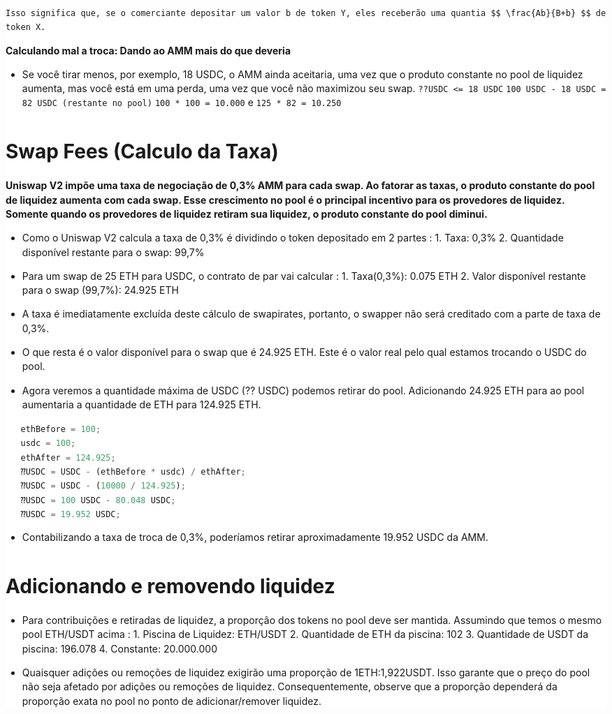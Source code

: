     Isso significa que, se o comerciante depositar um valor b de token Y, eles receberão uma quantia $$ \frac{Ab}{B+b} $$ de token X.

   **Calculando mal a troca: Dando ao AMM mais do que deveria**
   - Se você tirar menos, por exemplo, 18 USDC, o AMM ainda aceitaria, uma vez que o produto constante no pool de liquidez aumenta, mas você está em uma perda, uma vez que você não maximizou seu swap.
   `??USDC <= 18 USDC`
   `100 USDC - 18 USDC = 82 USDC (restante no pool)`
   `100 * 100 = 10.000` e `125 * 82 = 10.250`


# Swap Fees (Calculo da Taxa)

   **Uniswap V2 impõe uma taxa de negociação de 0,3% AMM para cada swap. Ao fatorar as taxas, o produto constante do pool de liquidez aumenta com cada swap. Esse crescimento no pool é o principal incentivo para os provedores de liquidez. Somente quando os provedores de liquidez retiram sua liquidez, o produto constante do pool diminui.**
   - Como o Uniswap V2 calcula a taxa de 0,3% é dividindo o token depositado em 2 partes :
    1. Taxa: 0,3%
    2. Quantidade disponível restante para o swap: 99,7%

   - Para um swap de 25 ETH para USDC, o contrato de par vai calcular :
    1. Taxa(0,3%): 0.075 ETH
    2. Valor disponível restante para o swap (99,7%): 24.925 ETH

   - A taxa é imediatamente excluída deste cálculo de swapirates, portanto, o swapper não será creditado com a parte de taxa de 0,3%.
   - O que resta é o valor disponível para o swap que é 24.925 ETH. Este é o valor real pelo qual estamos trocando o USDC do pool.
   - Agora veremos a quantidade máxima de USDC (⁇ USDC) podemos retirar do pool. Adicionando 24.925 ETH para ao pool aumentaria a quantidade de ETH para 124.925 ETH.

   ```javascript
      ethBefore = 100;
      usdc = 100;
      ethAfter = 124.925;
      ⁇USDC = USDC - (ethBefore * usdc) / ethAfter;
      ⁇USDC = USDC - (10000 / 124.925);
      ⁇USDC = 100 USDC - 80.048 USDC;
      ⁇USDC = 19.952 USDC;
   ```
   - Contabilizando a taxa de troca de 0,3%, poderíamos retirar aproximadamente 19.952 USDC da AMM.

# Adicionando e removendo liquidez
   - Para contribuições e retiradas de liquidez, a proporção dos tokens no pool deve ser mantida. Assumindo que temos o mesmo pool ETH/USDT acima :
    1. Piscina de Liquidez: ETH/USDT
    2. Quantidade de ETH da piscina: 102
    3. Quantidade de USDT da piscina: 196.078
    4. Constante: 20.000.000

   - Quaisquer adições ou remoções de liquidez exigirão uma proporção de 1ETH:1,922USDT. Isso garante que o preço do pool não seja afetado por adições ou remoções de liquidez. Consequentemente, observe que a proporção dependerá da proporção exata no pool no ponto de adicionar/remover liquidez.
